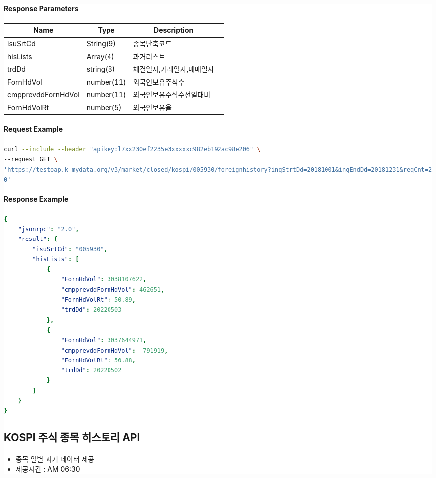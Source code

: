 #### Response Parameters

| **Name**           | **Type**   | **Description** |   |
| ------------------ | ---------- | --------------- | - |
| isuSrtCd           | String(9)  | 종목단축코드          |   |
| hisLists           | Array(4)   | 과거리스트           |   |
| trdDd              | string(8)  | 체결일자,거래일자,매매일자  |   |
| FornHdVol          | number(11) | 외국인보유주식수        |   |
| cmpprevddFornHdVol | number(11) | 외국인보유주식수전일대비    |   |
| FornHdVolRt        | number(5)  | 외국인보유율          |   |

#### Request Example

```bash
curl --include --header "apikey:l7xx230ef2235e3xxxxxc982eb192ac98e206" \
--request GET \
'https://testoap.k-mydata.org/v3/market/closed/kospi/005930/foreignhistory?inqStrtDd=20181001&inqEndDd=20181231&reqCnt=20'
```

#### Response Example

```yaml
{
    "jsonrpc": "2.0",
    "result": {
        "isuSrtCd": "005930",
        "hisLists": [
            {
                "FornHdVol": 3038107622,
                "cmpprevddFornHdVol": 462651,
                "FornHdVolRt": 50.89,
                "trdDd": 20220503
            },
            {
                "FornHdVol": 3037644971,
                "cmpprevddFornHdVol": -791919,
                "FornHdVolRt": 50.88,
                "trdDd": 20220502
            }
        ]
    }
}
```



## KOSPI 주식 종목 히스토리 API

* 종목 일별 과거 데이터 제공
* 제공시간 : AM 06:30
